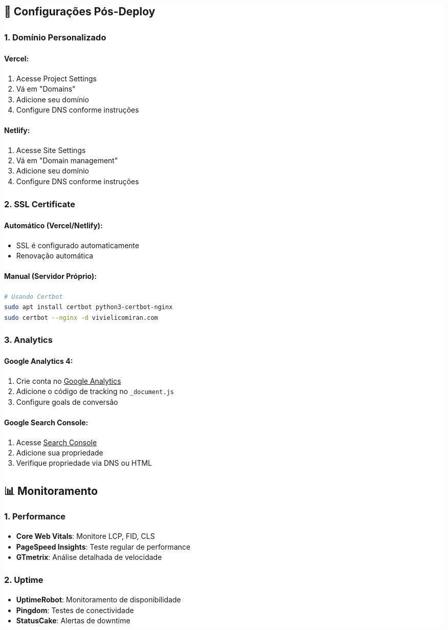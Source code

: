 ## 🔧 Configurações Pós-Deploy

### 1. Domínio Personalizado

#### Vercel:
1. Acesse Project Settings
2. Vá em "Domains"
3. Adicione seu domínio
4. Configure DNS conforme instruções

#### Netlify:
1. Acesse Site Settings
2. Vá em "Domain management"
3. Adicione seu domínio
4. Configure DNS conforme instruções

### 2. SSL Certificate

#### Automático (Vercel/Netlify):
- SSL é configurado automaticamente
- Renovação automática

#### Manual (Servidor Próprio):
```bash
# Usando Certbot
sudo apt install certbot python3-certbot-nginx
sudo certbot --nginx -d vivielicomiran.com
```

### 3. Analytics

#### Google Analytics 4:
1. Crie conta no [Google Analytics](https://analytics.google.com)
2. Adicione o código de tracking no `_document.js`
3. Configure goals de conversão

#### Google Search Console:
1. Acesse [Search Console](https://search.google.com/search-console)
2. Adicione sua propriedade
3. Verifique propriedade via DNS ou HTML

## 📊 Monitoramento

### 1. Performance
- **Core Web Vitals**: Monitore LCP, FID, CLS
- **PageSpeed Insights**: Teste regular de performance
- **GTmetrix**: Análise detalhada de velocidade

### 2. Uptime
- **UptimeRobot**: Monitoramento de disponibilidade
- **Pingdom**: Testes de conectividade
- **StatusCake**: Alertas de downtime
